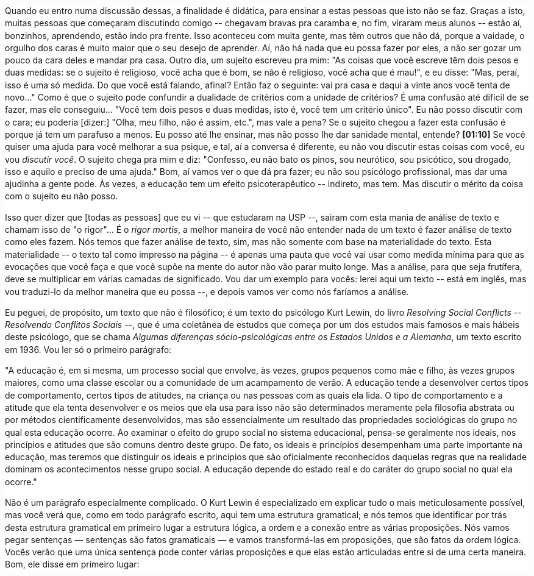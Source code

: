 Quando eu entro numa discussão dessas, a finalidade é didática, para ensinar a estas pessoas que isto não se faz. Graças a isto, muitas pessoas que começaram discutindo comigo -- chegavam bravas pra caramba e, no fim, viraram meus alunos -- estão aí, bonzinhos, aprendendo, estão indo pra frente. Isso aconteceu com muita gente, mas têm outros que não dá, porque a vaidade, o orgulho dos caras é muito maior que o seu desejo de aprender. Aí, não há nada que eu possa fazer por eles, a não ser gozar um pouco da cara deles e mandar pra casa. Outro dia, um sujeito escreveu pra mim: "As coisas que você escreve têm dois pesos e duas medidas: se o sujeito é religioso, você acha que é bom, se não é religioso, você acha que é mau!", e eu disse: "Mas, peraí, isso é uma só medida. Do que você está falando, afinal? Então faz o seguinte: vai pra casa e daqui a vinte anos você tenta de novo\..." Como é que o sujeito pode confundir a dualidade de critérios com a unidade de critérios? É uma confusão até difícil de se fazer, mas ele conseguiu\... "Você tem dois pesos e duas medidas, isto é, você tem um critério único". Eu não posso discutir com o cara; eu poderia \[dizer:\] "Olha, meu filho, não é assim, etc.", mas vale a pena? Se o sujeito chegou a fazer esta confusão é porque já tem um parafuso a menos. Eu posso até lhe ensinar, mas não posso lhe dar sanidade mental, entende? **\[01:10\]** Se você quiser uma ajuda para você melhorar a sua psique, e tal, aí a conversa é diferente, eu não vou discutir estas coisas com você, eu vou *discutir você*. O sujeito chega pra mim e diz: "Confesso, eu não bato os pinos, sou neurótico, sou psicótico, sou drogado, isso e aquilo e preciso de uma ajuda." Bom, aí vamos ver o que dá pra fazer; eu não sou psicólogo profissional, mas dar uma ajudinha a gente pode. Às vezes, a educação tem um efeito psicoterapêutico -- indireto, mas tem. Mas discutir o mérito da coisa com o sujeito eu não posso.

Isso quer dizer que \[todas as pessoas\] que eu vi -- que estudaram na USP --, sairam com esta mania de análise de texto e chamam isso de "o rigor"\... É o *rigor mortis*, a melhor maneira de você não entender nada de um texto é fazer análise de texto como eles fazem. Nós temos que fazer análise de texto, sim, mas não somente com base na materialidade do texto. Esta materialidade -- o texto tal como impresso na página -- é apenas uma pauta que você vai usar como medida mínima para que as evocações que você faça e que você supõe na mente do autor não vão parar muito longe. Mas a análise, para que seja frutífera, deve se multiplicar em várias camadas de significado. Vou dar um exemplo para vocês: lerei aqui um texto -- está em inglês, mas vou traduzi-lo da melhor maneira que eu possa --, e depois vamos ver como nós faríamos a análise.

Eu peguei, de propósito, um texto que não é filosófico; é um texto do psicólogo Kurt Lewin, do livro *Resolving Social Conflicts* -- *Resolvendo Conflitos Sociais --*, que é uma coletânea de estudos que começa por um dos estudos mais famosos e mais hábeis deste psicólogo, que se chama *Algumas diferenças sócio-psicológicas entre os Estados Unidos e a Alemanha*, um texto escrito em 1936. Vou ler só o primeiro parágrafo:

"A educação é, em si mesma, um processo social que envolve, às vezes, grupos pequenos como mãe e filho, às vezes grupos maiores, como uma classe escolar ou a comunidade de um acampamento de verão. A educação tende a desenvolver certos tipos de comportamento, certos tipos de atitudes, na criança ou nas pessoas com as quais ela lida. O tipo de comportamento e a atitude que ela tenta desenvolver e os meios que ela usa para isso não são determinados meramente pela filosofia abstrata ou por métodos cientificamente desenvolvidos, mas são essencialmente um resultado das propriedades sociológicas do grupo no qual esta educação ocorre. Ao examinar o efeito do grupo social no sistema educacional, pensa-se geralmente nos ideais, nos princípios e atitudes que são comuns dentro deste grupo. De fato, os ideais e princípios desempenham uma parte importante na educação, mas teremos que distinguir os ideais e princípios que são oficialmente reconhecidos daquelas regras que na realidade dominam os acontecimentos nesse grupo social. A educação depende do estado real e do caráter do grupo social no qual ela ocorre."

Não é um parágrafo especialmente complicado. O Kurt Lewin é especializado em explicar tudo o mais meticulosamente possível, mas você verá que, como em todo parágrafo escrito, aqui tem uma estrutura gramatical; e nós temos que identificar por trás desta estrutura gramatical em primeiro lugar a estrutura lógica, a ordem e a conexão entre as várias proposições. Nós vamos pegar sentenças ― sentenças são fatos gramaticais ― e vamos transformá-las em proposições, que são fatos da ordem lógica. Vocês verão que uma única sentença pode conter várias proposições e que elas estão articuladas entre si de uma certa maneira. Bom, ele disse em primeiro lugar:
